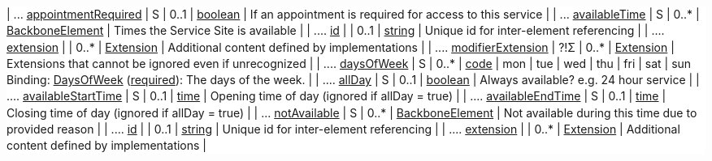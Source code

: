 | ... [appointmentRequired](StructureDefinition-plannet-HealthcareService-definitions.html#HealthcareService.appointmentRequired "Indicates whether or not a prospective consumer will require an appointment for a particular service at a site to be provided by the Organization. Indicates if an appointment is required for access to this service.") | S | 0..1 | [boolean](http://hl7.org/fhir/R4/datatypes.html#boolean) | If an appointment is required for access to this service |
| ... [availableTime](StructureDefinition-plannet-HealthcareService-definitions.html#HealthcareService.availableTime "A collection of times that the Service Site is available.") | S | 0..\* | [BackboneElement](http://hl7.org/fhir/R4/datatypes.html#BackboneElement) | Times the Service Site is available |
| .... [id](StructureDefinition-plannet-HealthcareService-definitions.html#HealthcareService.availableTime.id "Unique id for the element within a resource (for internal references). This may be any string value that does not contain spaces.") |  | 0..1 | [string](http://hl7.org/fhir/R4/datatypes.html#string) | Unique id for inter-element referencing |
| .... [extension](StructureDefinition-plannet-HealthcareService-definitions.html#HealthcareService.availableTime.extension "May be used to represent additional information that is not part of the basic definition of the element. To make the use of extensions safe and manageable, there is a strict set of governance  applied to the definition and use of extensions. Though any implementer can define an extension, there is a set of requirements that SHALL be met as part of the definition of the extension.") |  | 0..\* | [Extension](http://hl7.org/fhir/R4/extensibility.html#Extension) | Additional content defined by implementations |
| .... [modifierExtension](StructureDefinition-plannet-HealthcareService-definitions.html#HealthcareService.availableTime.modifierExtension "May be used to represent additional information that is not part of the basic definition of the element and that modifies the understanding of the element in which it is contained and/or the understanding of the containing element's descendants. Usually modifier elements provide negation or qualification. To make the use of extensions safe and manageable, there is a strict set of governance applied to the definition and use of extensions. Though any implementer can define an extension, there is a set of requirements that SHALL be met as part of the definition of the extension. Applications processing a resource are required to check for modifier extensions.  Modifier extensions SHALL NOT change the meaning of any elements on Resource or DomainResource (including cannot change the meaning of modifierExtension itself).") | ?!Σ | 0..\* | [Extension](http://hl7.org/fhir/R4/extensibility.html#Extension) | Extensions that cannot be ignored even if unrecognized |
| .... [daysOfWeek](StructureDefinition-plannet-HealthcareService-definitions.html#HealthcareService.availableTime.daysOfWeek "Indicates which days of the week are available between the start and end Times.") | S | 0..\* | [code](http://hl7.org/fhir/R4/datatypes.html#code) | mon | tue | wed | thu | fri | sat | sun Binding: [DaysOfWeek](http://hl7.org/fhir/R4/valueset-days-of-week.html) ([required](http://hl7.org/fhir/R4/terminologies.html#required "To be conformant, the concept in this element SHALL be from the specified value set.")): The days of the week. |
| .... [allDay](StructureDefinition-plannet-HealthcareService-definitions.html#HealthcareService.availableTime.allDay "Is this always available? (hence times are irrelevant) e.g. 24 hour service.") | S | 0..1 | [boolean](http://hl7.org/fhir/R4/datatypes.html#boolean) | Always available? e.g. 24 hour service |
| .... [availableStartTime](StructureDefinition-plannet-HealthcareService-definitions.html#HealthcareService.availableTime.availableStartTime "The opening time of day. Note: If the AllDay flag is set, then this time is ignored.") | S | 0..1 | [time](http://hl7.org/fhir/R4/datatypes.html#time) | Opening time of day (ignored if allDay = true) |
| .... [availableEndTime](StructureDefinition-plannet-HealthcareService-definitions.html#HealthcareService.availableTime.availableEndTime "The closing time of day. Note: If the AllDay flag is set, then this time is ignored.") | S | 0..1 | [time](http://hl7.org/fhir/R4/datatypes.html#time) | Closing time of day (ignored if allDay = true) |
| ... [notAvailable](StructureDefinition-plannet-HealthcareService-definitions.html#HealthcareService.notAvailable "The HealthcareService is not available during this period of time due to the provided reason.") | S | 0..\* | [BackboneElement](http://hl7.org/fhir/R4/datatypes.html#BackboneElement) | Not available during this time due to provided reason |
| .... [id](StructureDefinition-plannet-HealthcareService-definitions.html#HealthcareService.notAvailable.id "Unique id for the element within a resource (for internal references). This may be any string value that does not contain spaces.") |  | 0..1 | [string](http://hl7.org/fhir/R4/datatypes.html#string) | Unique id for inter-element referencing |
| .... [extension](StructureDefinition-plannet-HealthcareService-definitions.html#HealthcareService.notAvailable.extension "May be used to represent additional information that is not part of the basic definition of the element. To make the use of extensions safe and manageable, there is a strict set of governance  applied to the definition and use of extensions. Though any implementer can define an extension, there is a set of requirements that SHALL be met as part of the definition of the extension.") |  | 0..\* | [Extension](http://hl7.org/fhir/R4/extensibility.html#Extension) | Additional content defined by implementations |